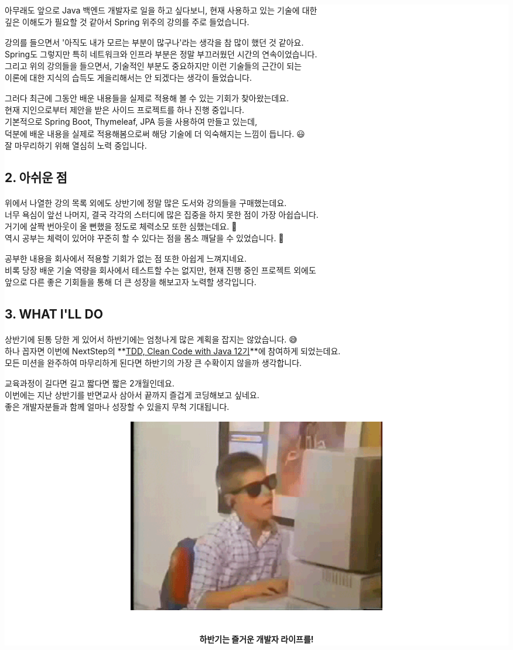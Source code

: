 아무래도 앞으로 Java 백엔드 개발자로 일을 하고 싶다보니, 현재 사용하고 있는 기술에 대한   
깊은 이해도가 필요할 것 같아서 Spring 위주의 강의를 주로 들었습니다.  

강의를 들으면서 '아직도 내가 모르는 부분이 많구나'라는 생각을 참 많이 했던 것 같아요.  
Spring도 그렇지만 특히 네트워크와 인프라 부분은 정말 부끄러웠던 시간의 연속이었습니다.  
그리고 위의 강의들을 들으면서, 기술적인 부분도 중요하지만 이런 기술들의 근간이 되는  
이론에 대한 지식의 습득도 게을리해서는 안 되겠다는 생각이 들었습니다.  

그러다 최근에 그동안 배운 내용들을 실제로 적용해 볼 수 있는 기회가 찾아왔는데요.  
현재 지인으로부터 제안을 받은 사이드 프로젝트를 하나 진행 중입니다.  
기본적으로 Spring Boot, Thymeleaf, JPA 등을 사용하여 만들고 있는데,  
덕분에 배운 내용을 실제로 적용해봄으로써 해당 기술에 더 익숙해지는 느낌이 듭니다. 😃  
잘 마무리하기 위해 열심히 노력 중입니다.  

## 2. 아쉬운 점
위에서 나열한 강의 목록 외에도 상반기에 정말 많은 도서와 강의들을 구매했는데요.  
너무 욕심이 앞선 나머지, 결국 각각의 스터디에 많은 집중을 하지 못한 점이 가장 아쉽습니다.  
거기에 살짝 번아웃이 올 뻔했을 정도로 체력소모 또한 심했는데요. 🥵  
역시 공부는 체력이 있어야 꾸준히 할 수 있다는 점을 몸소 깨달을 수 있었습니다. 💪  

공부한 내용을 회사에서 적용할 기회가 없는 점 또한 아쉽게 느껴지네요.  
비록 당장 배운 기술 역량을 회사에서 테스트할 수는 없지만, 현재 진행 중인 프로젝트 외에도  
앞으로 다른 좋은 기회들을 통해 더 큰 성장을 해보고자 노력할 생각입니다.    

## 3. WHAT I'LL DO
상반기에 된통 당한 게 있어서 하반기에는 엄청나게 많은 계획을 잡지는 않았습니다. 😅  
하나 꼽자면 이번에 NextStep의 **[TDD, Clean Code with Java 12기](https://edu.nextstep.camp/c/8fWRxNWU)**에 참여하게 되었는데요.  
모든 미션을 완주하여 마무리하게 된다면 하반기의 가장 큰 수확이지 않을까 생각합니다.  

교육과정이 길다면 길고 짧다면 짧은 2개월인데요.  
이번에는 지난 상반기를 반면교사 삼아서 끝까지 즐겁게 코딩해보고 싶네요.  
좋은 개발자분들과 함께 얼마나 성장할 수 있을지 무척 기대됩니다.  

<center>
  <img src="/assets/image/enjoy-coding.gif" width="50%" height="50%"/>
  <p>
    <br>
    <b>하반기는 즐거운 개발자 라이프를!</b>
  </p>
</center>
